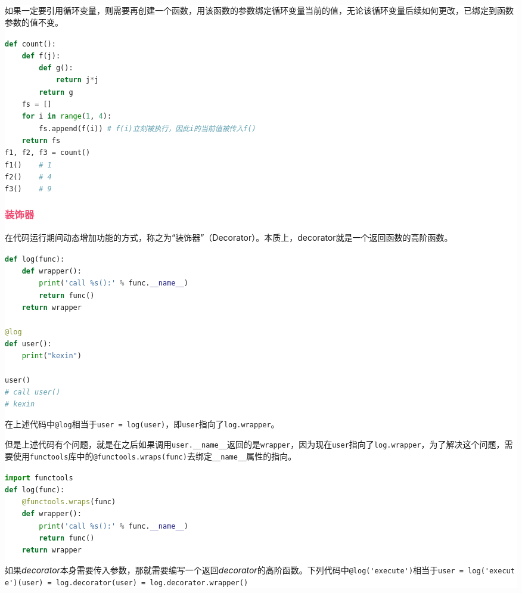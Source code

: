 如果一定要引用循环变量，则需要再创建一个函数，用该函数的参数绑定循环变量当前的值，无论该循环变量后续如何更改，已绑定到函数参数的值不变。

```py
def count():
    def f(j):
        def g():
            return j*j
        return g
    fs = []
    for i in range(1, 4):
        fs.append(f(i)) # f(i)立刻被执行，因此i的当前值被传入f()
    return fs
f1, f2, f3 = count()    
f1()    # 1
f2()    # 4
f3()    # 9
```

### <span style="color: #ef476f; background-color:white;">装饰器</span>

在代码运行期间动态增加功能的方式，称之为“装饰器”（Decorator）。本质上，decorator就是一个返回函数的高阶函数。

```py
def log(func):
    def wrapper():
        print('call %s():' % func.__name__)
        return func()
    return wrapper

@log
def user():
    print("kexin")

user()
# call user()
# kexin
```

在上述代码中`@log`相当于`user = log(user)`，即`user`指向了`log.wrapper`。

但是上述代码有个问题，就是在之后如果调用`user.__name__`返回的是`wrapper`，因为现在`user`指向了`log.wrapper`，为了解决这个问题，需要使用`functools`库中的`@functools.wraps(func)`去绑定`__name__`属性的指向。

```py
import functools
def log(func):
    @functools.wraps(func)
    def wrapper():
        print('call %s():' % func.__name__)
        return func()
    return wrapper
```

如果*decorator*本身需要传入参数，那就需要编写一个返回*decorator*的高阶函数。下列代码中`@log('execute')`相当于`user = log('execute')(user) = log.decorator(user) = log.decorator.wrapper()`
